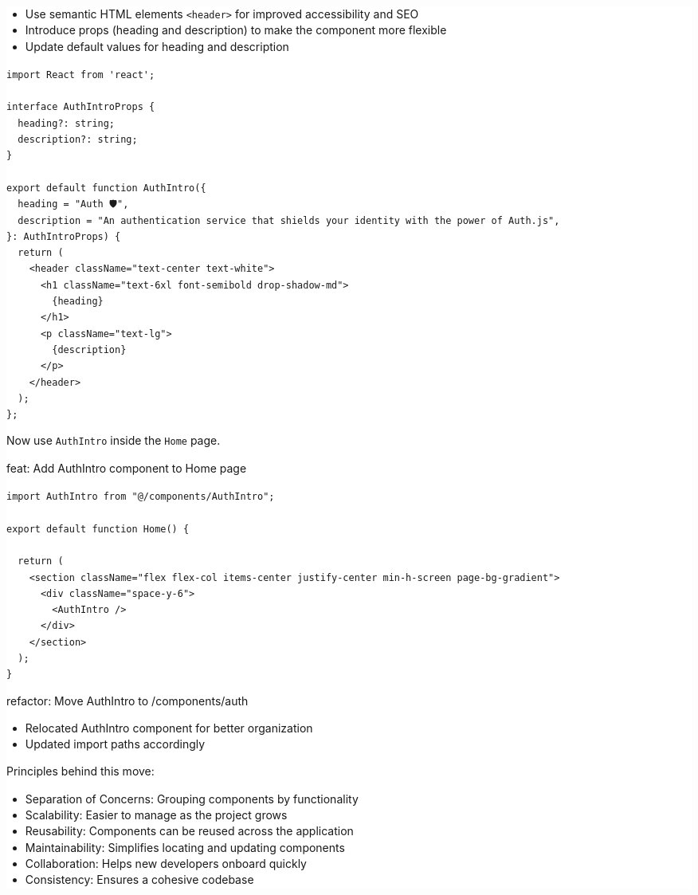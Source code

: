 - Use semantic HTML elements `<header>` for improved accessibility and SEO
- Introduce props (heading and description) to make the component more flexible
- Update default values for heading and description

```tsx
import React from 'react';

interface AuthIntroProps {
  heading?: string;
  description?: string;
}

export default function AuthIntro({
  heading = "Auth 🛡️",
  description = "An authentication service that shields your identity with the power of Auth.js",
}: AuthIntroProps) {
  return (
    <header className="text-center text-white">
      <h1 className="text-6xl font-semibold drop-shadow-md">
        {heading}
      </h1>
      <p className="text-lg">
        {description}
      </p>
    </header>
  );
};
```

Now use `AuthIntro` inside the `Home` page.

feat: Add AuthIntro component to Home page

```tsx
import AuthIntro from "@/components/AuthIntro";

export default function Home() {

  return (
    <section className="flex flex-col items-center justify-center min-h-screen page-bg-gradient">
      <div className="space-y-6">
        <AuthIntro />
      </div>
    </section>
  );
}
```

refactor: Move AuthIntro to /components/auth

- Relocated AuthIntro component for better organization
- Updated import paths accordingly

Principles behind this move:
- Separation of Concerns: Grouping components by functionality
- Scalability: Easier to manage as the project grows
- Reusability: Components can be reused across the application
- Maintainability: Simplifies locating and updating components
- Collaboration: Helps new developers onboard quickly
- Consistency: Ensures a cohesive codebase
